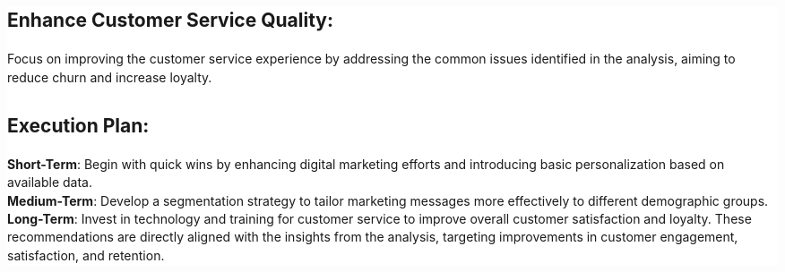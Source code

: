 ## Enhance Customer Service Quality:
Focus on improving the customer service experience by addressing the common issues identified in the analysis, aiming to reduce churn and increase loyalty.

## Execution Plan:
**Short-Term**: Begin with quick wins by enhancing digital marketing efforts and introducing basic personalization based on available data.<br>
**Medium-Term**: Develop a segmentation strategy to tailor marketing messages more effectively to different demographic groups.<br>
**Long-Term**: Invest in technology and training for customer service to improve overall customer satisfaction and loyalty.
These recommendations are directly aligned with the insights from the analysis, targeting improvements in customer engagement, satisfaction, and retention.

